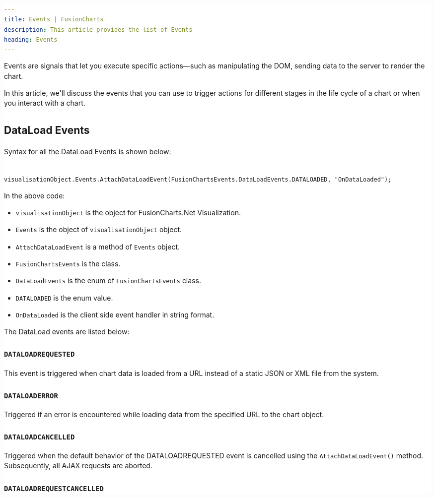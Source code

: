 ```yaml
---
title: Events | FusionCharts
description: This article provides the list of Events
heading: Events
---
```


Events are signals that let you execute specific actions—such as manipulating the DOM, sending data to the server to render the chart.

In this article, we'll discuss the events that you can use to trigger actions for different stages in the life cycle of a chart or when you interact with a chart.

## DataLoad Events

Syntax for all the DataLoad Events is shown below:

```

visualisationObject.Events.AttachDataLoadEvent(FusionChartsEvents.DataLoadEvents.DATALOADED, "OnDataLoaded");

```

In the above code:

* `visualisationObject` is the object for FusionCharts.Net Visualization.

* `Events` is the object of `visualisationObject` object.

* `AttachDataLoadEvent` is a method of `Events` object.

* `FusionChartsEvents` is the class.

* `DataLoadEvents` is the enum of `FusionChartsEvents` class.

* `DATALOADED` is the enum value.

* `OnDataLoaded` is the client side event handler in string format. 

The DataLoad events are listed below:

### `DATALOADREQUESTED`

This event is triggered when chart data is loaded from a URL instead of a static JSON or XML file from the system.

### `DATALOADERROR`

Triggered if an error is encountered while loading data from the specified URL to the chart object.

### `DATALOADCANCELLED`

Triggered when the default behavior of the DATALOADREQUESTED event is cancelled using the `AttachDataLoadEvent()` method. Subsequently, all AJAX requests are aborted.

### `DATALOADREQUESTCANCELLED`
